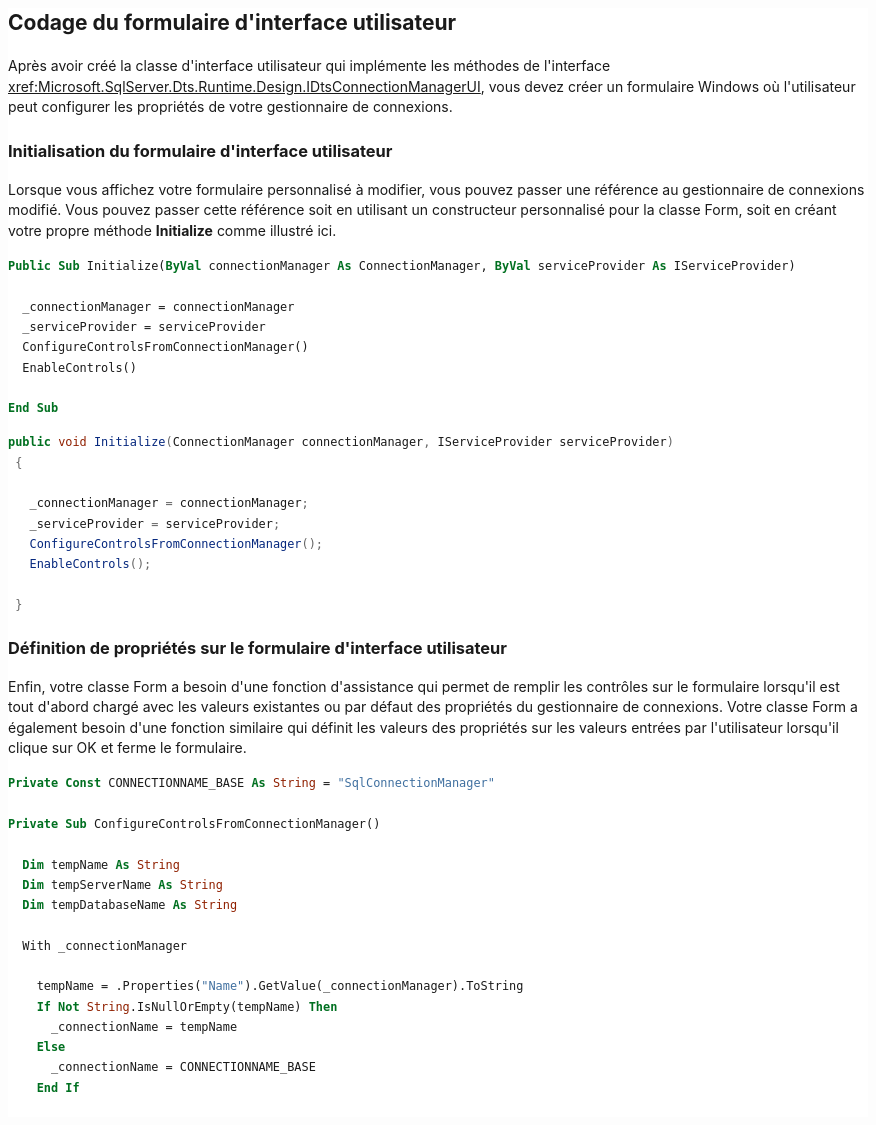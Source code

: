 ## <a name="coding-the-user-interface-form"></a>Codage du formulaire d'interface utilisateur  
 Après avoir créé la classe d'interface utilisateur qui implémente les méthodes de l'interface <xref:Microsoft.SqlServer.Dts.Runtime.Design.IDtsConnectionManagerUI>, vous devez créer un formulaire Windows où l'utilisateur peut configurer les propriétés de votre gestionnaire de connexions.  
  
### <a name="initializing-the-user-interface-form"></a>Initialisation du formulaire d'interface utilisateur  
 Lorsque vous affichez votre formulaire personnalisé à modifier, vous pouvez passer une référence au gestionnaire de connexions modifié. Vous pouvez passer cette référence soit en utilisant un constructeur personnalisé pour la classe Form, soit en créant votre propre méthode **Initialize** comme illustré ici.  
  
```vb  
Public Sub Initialize(ByVal connectionManager As ConnectionManager, ByVal serviceProvider As IServiceProvider)  
  
  _connectionManager = connectionManager  
  _serviceProvider = serviceProvider  
  ConfigureControlsFromConnectionManager()  
  EnableControls()  
  
End Sub  
```  
  
```csharp  
public void Initialize(ConnectionManager connectionManager, IServiceProvider serviceProvider)  
 {  
  
   _connectionManager = connectionManager;  
   _serviceProvider = serviceProvider;  
   ConfigureControlsFromConnectionManager();  
   EnableControls();  
  
 }  
```  
  
### <a name="setting-properties-on-the-user-interface-form"></a>Définition de propriétés sur le formulaire d'interface utilisateur  
 Enfin, votre classe Form a besoin d'une fonction d'assistance qui permet de remplir les contrôles sur le formulaire lorsqu'il est tout d'abord chargé avec les valeurs existantes ou par défaut des propriétés du gestionnaire de connexions. Votre classe Form a également besoin d'une fonction similaire qui définit les valeurs des propriétés sur les valeurs entrées par l'utilisateur lorsqu'il clique sur OK et ferme le formulaire.  
  
```vb  
Private Const CONNECTIONNAME_BASE As String = "SqlConnectionManager"  
  
Private Sub ConfigureControlsFromConnectionManager()  
  
  Dim tempName As String  
  Dim tempServerName As String  
  Dim tempDatabaseName As String  
  
  With _connectionManager  
  
    tempName = .Properties("Name").GetValue(_connectionManager).ToString  
    If Not String.IsNullOrEmpty(tempName) Then  
      _connectionName = tempName  
    Else  
      _connectionName = CONNECTIONNAME_BASE  
    End If  
  
```